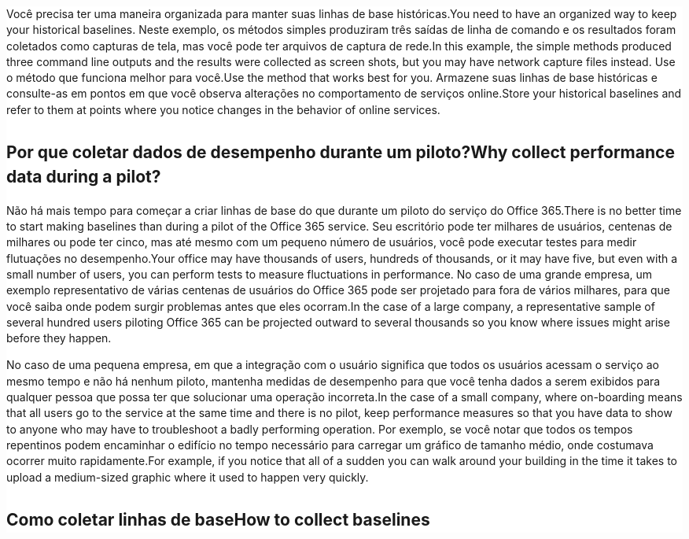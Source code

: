 <span data-ttu-id="6f4f4-253">Você precisa ter uma maneira organizada para manter suas linhas de base históricas.</span><span class="sxs-lookup"><span data-stu-id="6f4f4-253">You need to have an organized way to keep your historical baselines.</span></span> <span data-ttu-id="6f4f4-254">Neste exemplo, os métodos simples produziram três saídas de linha de comando e os resultados foram coletados como capturas de tela, mas você pode ter arquivos de captura de rede.</span><span class="sxs-lookup"><span data-stu-id="6f4f4-254">In this example, the simple methods produced three command line outputs and the results were collected as screen shots, but you may have network capture files instead.</span></span> <span data-ttu-id="6f4f4-255">Use o método que funciona melhor para você.</span><span class="sxs-lookup"><span data-stu-id="6f4f4-255">Use the method that works best for you.</span></span> <span data-ttu-id="6f4f4-256">Armazene suas linhas de base históricas e consulte-as em pontos em que você observa alterações no comportamento de serviços online.</span><span class="sxs-lookup"><span data-stu-id="6f4f4-256">Store your historical baselines and refer to them at points where you notice changes in the behavior of online services.</span></span> 
  
## <a name="why-collect-performance-data-during-a-pilot"></a><span data-ttu-id="6f4f4-257">Por que coletar dados de desempenho durante um piloto?</span><span class="sxs-lookup"><span data-stu-id="6f4f4-257">Why collect performance data during a pilot?</span></span>

<span data-ttu-id="6f4f4-258">Não há mais tempo para começar a criar linhas de base do que durante um piloto do serviço do Office 365.</span><span class="sxs-lookup"><span data-stu-id="6f4f4-258">There is no better time to start making baselines than during a pilot of the Office 365 service.</span></span> <span data-ttu-id="6f4f4-259">Seu escritório pode ter milhares de usuários, centenas de milhares ou pode ter cinco, mas até mesmo com um pequeno número de usuários, você pode executar testes para medir flutuações no desempenho.</span><span class="sxs-lookup"><span data-stu-id="6f4f4-259">Your office may have thousands of users, hundreds of thousands, or it may have five, but even with a small number of users, you can perform tests to measure fluctuations in performance.</span></span> <span data-ttu-id="6f4f4-260">No caso de uma grande empresa, um exemplo representativo de várias centenas de usuários do Office 365 pode ser projetado para fora de vários milhares, para que você saiba onde podem surgir problemas antes que eles ocorram.</span><span class="sxs-lookup"><span data-stu-id="6f4f4-260">In the case of a large company, a representative sample of several hundred users piloting Office 365 can be projected outward to several thousands so you know where issues might arise before they happen.</span></span>
  
<span data-ttu-id="6f4f4-261">No caso de uma pequena empresa, em que a integração com o usuário significa que todos os usuários acessam o serviço ao mesmo tempo e não há nenhum piloto, mantenha medidas de desempenho para que você tenha dados a serem exibidos para qualquer pessoa que possa ter que solucionar uma operação incorreta.</span><span class="sxs-lookup"><span data-stu-id="6f4f4-261">In the case of a small company, where on-boarding means that all users go to the service at the same time and there is no pilot, keep performance measures so that you have data to show to anyone who may have to troubleshoot a badly performing operation.</span></span> <span data-ttu-id="6f4f4-262">Por exemplo, se você notar que todos os tempos repentinos podem encaminhar o edifício no tempo necessário para carregar um gráfico de tamanho médio, onde costumava ocorrer muito rapidamente.</span><span class="sxs-lookup"><span data-stu-id="6f4f4-262">For example, if you notice that all of a sudden you can walk around your building in the time it takes to upload a medium-sized graphic where it used to happen very quickly.</span></span>
  
## <a name="how-to-collect-baselines"></a><span data-ttu-id="6f4f4-263">Como coletar linhas de base</span><span class="sxs-lookup"><span data-stu-id="6f4f4-263">How to collect baselines</span></span>
